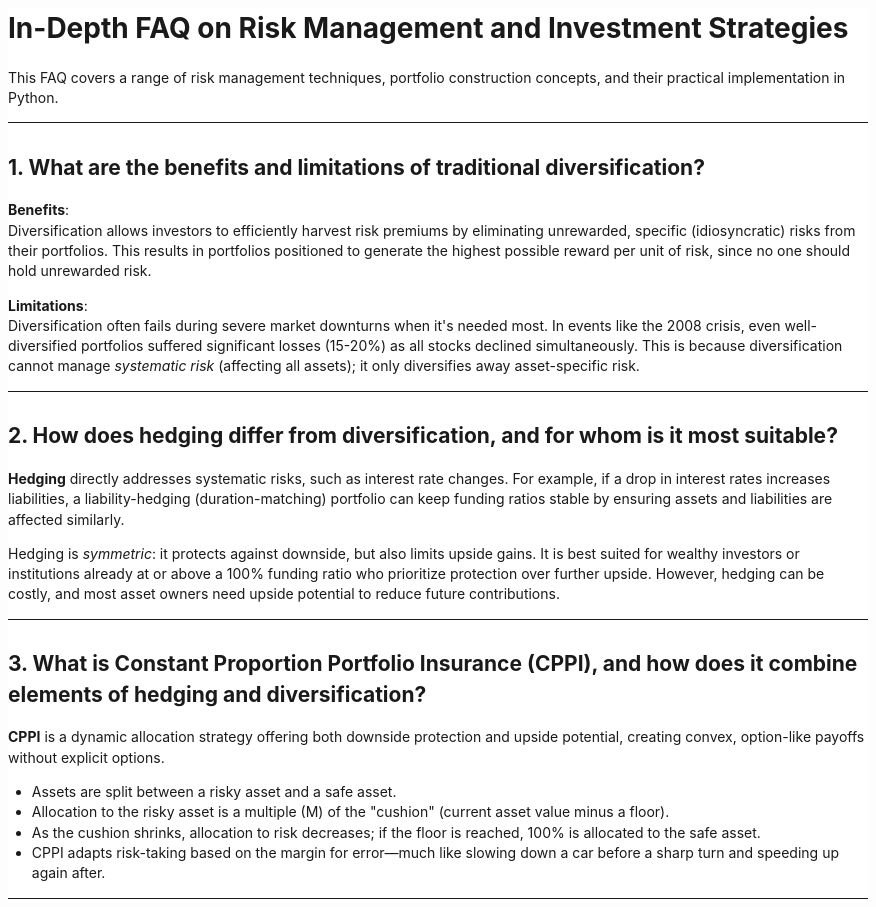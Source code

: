 # In-Depth FAQ on Risk Management and Investment Strategies

This FAQ covers a range of risk management techniques, portfolio construction concepts, and their practical implementation in Python.

---

## 1. What are the benefits and limitations of traditional diversification?

**Benefits**:  
Diversification allows investors to efficiently harvest risk premiums by eliminating unrewarded, specific (idiosyncratic) risks from their portfolios. This results in portfolios positioned to generate the highest possible reward per unit of risk, since no one should hold unrewarded risk.

**Limitations**:  
Diversification often fails during severe market downturns when it's needed most. In events like the 2008 crisis, even well-diversified portfolios suffered significant losses (15-20%) as all stocks declined simultaneously. This is because diversification cannot manage *systematic risk* (affecting all assets); it only diversifies away asset-specific risk.

---

## 2. How does hedging differ from diversification, and for whom is it most suitable?

**Hedging** directly addresses systematic risks, such as interest rate changes. For example, if a drop in interest rates increases liabilities, a liability-hedging (duration-matching) portfolio can keep funding ratios stable by ensuring assets and liabilities are affected similarly.

Hedging is *symmetric*: it protects against downside, but also limits upside gains. It is best suited for wealthy investors or institutions already at or above a 100% funding ratio who prioritize protection over further upside. However, hedging can be costly, and most asset owners need upside potential to reduce future contributions.

---

## 3. What is Constant Proportion Portfolio Insurance (CPPI), and how does it combine elements of hedging and diversification?

**CPPI** is a dynamic allocation strategy offering both downside protection and upside potential, creating convex, option-like payoffs without explicit options.

- Assets are split between a risky asset and a safe asset.
- Allocation to the risky asset is a multiple (M) of the "cushion" (current asset value minus a floor).
- As the cushion shrinks, allocation to risk decreases; if the floor is reached, 100% is allocated to the safe asset.
- CPPI adapts risk-taking based on the margin for error—much like slowing down a car before a sharp turn and speeding up again after.

---